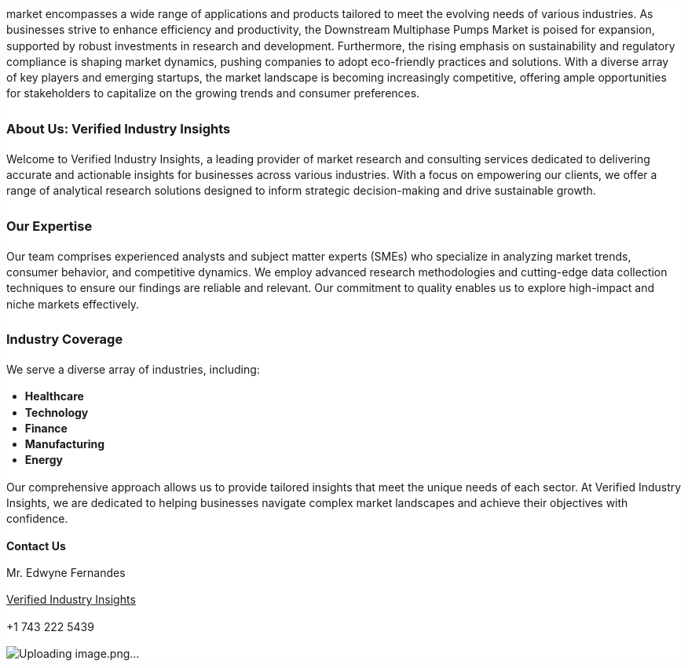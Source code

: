 market encompasses a wide range of applications and products tailored to meet the evolving needs of various industries. As businesses strive to enhance efficiency and productivity, the Downstream Multiphase Pumps Market is poised for expansion, supported by robust investments in research and development. Furthermore, the rising emphasis on sustainability and regulatory compliance is shaping market dynamics, pushing companies to adopt eco-friendly practices and solutions. With a diverse array of key players and emerging startups, the market landscape is becoming increasingly competitive, offering ample opportunities for stakeholders to capitalize on the growing trends and consumer preferences.</p><h3>About Us: Verified Industry Insights</h3><p>Welcome to Verified Industry Insights, a leading provider of market research and consulting services dedicated to delivering accurate and actionable insights for businesses across various industries. With a focus on empowering our clients, we offer a range of analytical research solutions designed to inform strategic decision-making and drive sustainable growth.</p><h3>Our Expertise</h3><p>Our team comprises experienced analysts and subject matter experts (SMEs) who specialize in analyzing market trends, consumer behavior, and competitive dynamics. We employ advanced research methodologies and cutting-edge data collection techniques to ensure our findings are reliable and relevant. Our commitment to quality enables us to explore high-impact and niche markets effectively.</p><h3>Industry Coverage</h3><p>We serve a diverse array of industries, including:</p><ul><li><strong>Healthcare</strong></li><li><strong>Technology</strong></li><li><strong>Finance</strong></li><li><strong>Manufacturing</strong></li><li><strong>Energy</strong></li></ul><p>Our comprehensive approach allows us to provide tailored insights that meet the unique needs of each sector. At Verified Industry Insights, we are dedicated to helping businesses navigate complex market landscapes and achieve their objectives with confidence.</p><p><strong>Contact Us</strong></p><p>Mr. Edwyne Fernandes</p><p><a href="https://www.verifiedindustryinsights.com/">Verified Industry Insights</a></p><p>+1 743 222 5439</p>
![Uploading image.png…]()
